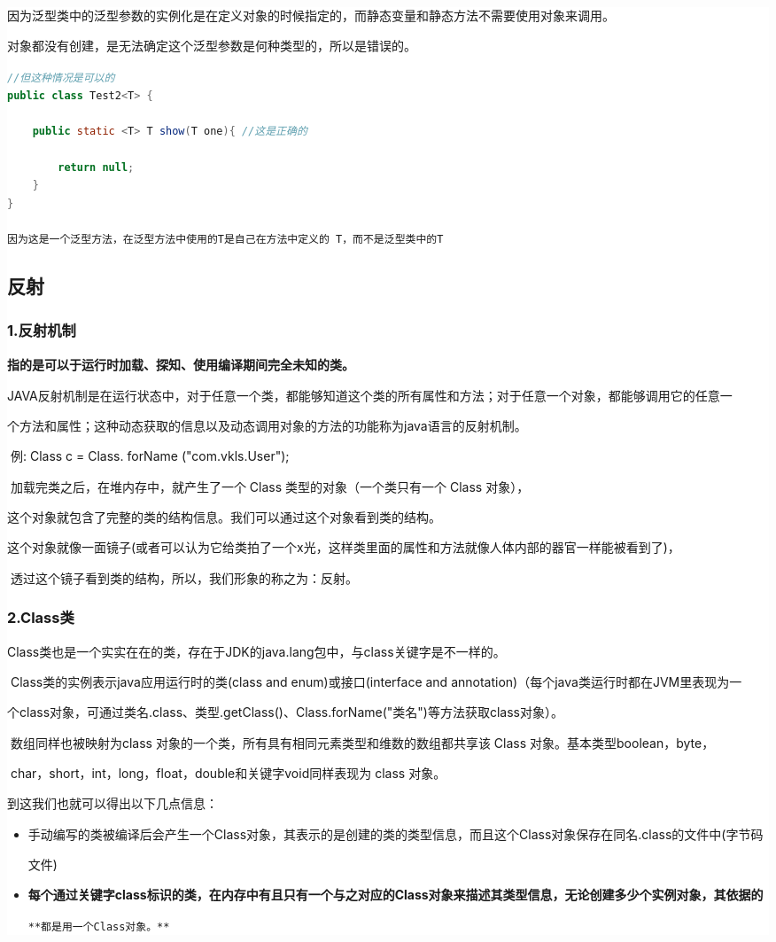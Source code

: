 ​     因为泛型类中的泛型参数的实例化是在定义对象的时候指定的，而静态变量和静态方法不需要使用对象来调用。

​     对象都没有创建，是无法确定这个泛型参数是何种类型的，所以是错误的。

```java
//但这种情况是可以的
public class Test2<T> {    

    public static <T> T show(T one){ //这是正确的    
        
        return null;    
    }    
}

因为这是一个泛型方法，在泛型方法中使用的T是自己在方法中定义的 T，而不是泛型类中的T
```



## 反射

### 1.反射机制

​     **指的是可以于运行时加载、探知、使用编译期间完全未知的类。**

​     JAVA反射机制是在运行状态中，对于任意一个类，都能够知道这个类的所有属性和方法；对于任意一个对象，都能够调用它的任意一

​     个方法和属性；这种动态获取的信息以及动态调用对象的方法的功能称为java语言的反射机制。

​        例: Class c = Class. forName ("com.vkls.User");

​    加载完类之后，在堆内存中，就产生了一个 Class 类型的对象（一个类只有一个 Class 对象），

​    这个对象就包含了完整的类的结构信息。我们可以通过这个对象看到类的结构。

​    这个对象就像一面镜子(或者可以认为它给类拍了一个x光，这样类里面的属性和方法就像人体内部的器官一样能被看到了)，

​    透过这个镜子看到类的结构，所以，我们形象的称之为：反射。

### 2.Class类

​    Class类也是一个实实在在的类，存在于JDK的java.lang包中，与class关键字是不一样的。

​    Class类的实例表示java应用运行时的类(class and enum)或接口(interface and annotation)（每个java类运行时都在JVM里表现为一

​       个class对象，可通过类名.class、类型.getClass()、Class.forName("类名")等方法获取class对象）。

​    数组同样也被映射为class 对象的一个类，所有具有相同元素类型和维数的数组都共享该 Class 对象。基本类型boolean，byte，

​    char，short，int，long，float，double和关键字void同样表现为 class 对象。

   到这我们也就可以得出以下几点信息：

- 手动编写的类被编译后会产生一个Class对象，其表示的是创建的类的类型信息，而且这个Class对象保存在同名.class的文件中(字节码

     文件)

- **每个通过关键字class标识的类，在内存中有且只有一个与之对应的Class对象来描述其类型信息，无论创建多少个实例对象，其依据的**

      **都是用一个Class对象。**
